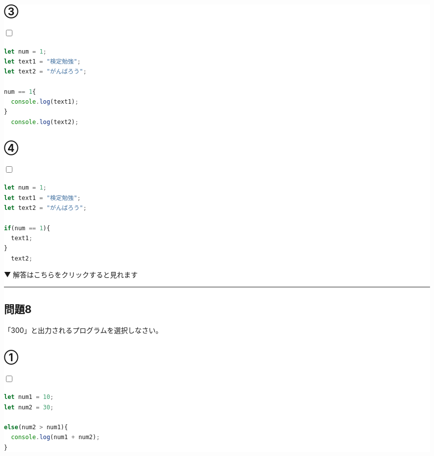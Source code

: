 <h2>③</h2><input type="checkbox"> 

``` js
let num = 1;
let text1 = "検定勉強";
let text2 = "がんばろう";

num == 1{
  console.log(text1);
}
  console.log(text2);
``` 

<h2>④</h2><input type="checkbox"> 

``` js
let num = 1;
let text1 = "検定勉強";
let text2 = "がんばろう";

if(num == 1){
  text1;
}
  text2;
``` 


 <div onclick="obj=document.getElementById('7').style; obj.display=(obj.display=='none')?'block':'none';">
    <a style="cursor:pointer;">▼ 解答はこちらをクリックすると見れます</a>
    </div>
    <!--// 折り畳み展開ポインタ -->  
    <!-- 折り畳まれ部分 -->
    <div id="7" style="display:none;clear:both;">  
    <!--ここの部分が折りたたまれる＆展開される部分になります。
    自由に記述してください。-->
<h2>①</h2>
<br>
<iframe width="900" height="600" src="https://www.youtube.com/embed/AHfbTCURPdM?si=LCSOuzvBL_B2-ngU" title="YouTube video player" frameborder="0" allow="accelerometer; autoplay; clipboard-write; encrypted-media; gyroscope; picture-in-picture; web-share" referrerpolicy="strict-origin-when-cross-origin" allowfullscreen></iframe>
</div>
<hr>

<h2><b>問題8</b></h2>
<p>「300」と出力されるプログラムを選択しなさい。</p>

<h2>①</h2><input type="checkbox"> 

``` js
let num1 = 10;
let num2 = 30;

else(num2 > num1){
  console.log(num1 + num2);
}
``` 
